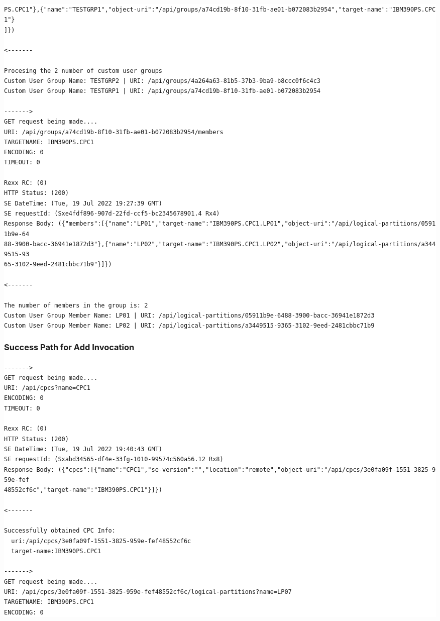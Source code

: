 ```
PS.CPC1"},{"name":"TESTGRP1","object-uri":"/api/groups/a74cd19b-8f10-31fb-ae01-b072083b2954","target-name":"IBM390PS.CPC1"}
]})

<-------

Procesing the 2 number of custom user groups
Custom User Group Name: TESTGRP2 | URI: /api/groups/4a264a63-81b5-37b3-9ba9-b8ccc0f6c4c3
Custom User Group Name: TESTGRP1 | URI: /api/groups/a74cd19b-8f10-31fb-ae01-b072083b2954

------->
GET request being made....
URI: /api/groups/a74cd19b-8f10-31fb-ae01-b072083b2954/members
TARGETNAME: IBM390PS.CPC1
ENCODING: 0
TIMEOUT: 0

Rexx RC: (0)
HTTP Status: (200)
SE DateTime: (Tue, 19 Jul 2022 19:27:39 GMT)
SE requestId: (Sxe4fdf896-907d-22fd-ccf5-bc2345678901.4 Rx4)
Response Body: ({"members":[{"name":"LP01","target-name":"IBM390PS.CPC1.LP01","object-uri":"/api/logical-partitions/05911b9e-64
88-3900-bacc-36941e1872d3"},{"name":"LP02","target-name":"IBM390PS.CPC1.LP02","object-uri":"/api/logical-partitions/a3449515-93
65-3102-9eed-2481cbbc71b9"}]})

<-------

The number of members in the group is: 2
Custom User Group Member Name: LP01 | URI: /api/logical-partitions/05911b9e-6488-3900-bacc-36941e1872d3
Custom User Group Member Name: LP02 | URI: /api/logical-partitions/a3449515-9365-3102-9eed-2481cbbc71b9
```

### Success Path for Add Invocation
```
------->
GET request being made....
URI: /api/cpcs?name=CPC1
ENCODING: 0
TIMEOUT: 0

Rexx RC: (0)
HTTP Status: (200)
SE DateTime: (Tue, 19 Jul 2022 19:40:43 GMT)
SE requestId: (Sxabd34565-df4e-33fg-1010-99574c560a56.12 Rx8)
Response Body: ({"cpcs":[{"name":"CPC1","se-version":"","location":"remote","object-uri":"/api/cpcs/3e0fa09f-1551-3825-959e-fef
48552cf6c","target-name":"IBM390PS.CPC1"}]})

<-------

Successfully obtained CPC Info:
  uri:/api/cpcs/3e0fa09f-1551-3825-959e-fef48552cf6c
  target-name:IBM390PS.CPC1

------->
GET request being made....
URI: /api/cpcs/3e0fa09f-1551-3825-959e-fef48552cf6c/logical-partitions?name=LP07
TARGETNAME: IBM390PS.CPC1
ENCODING: 0
```